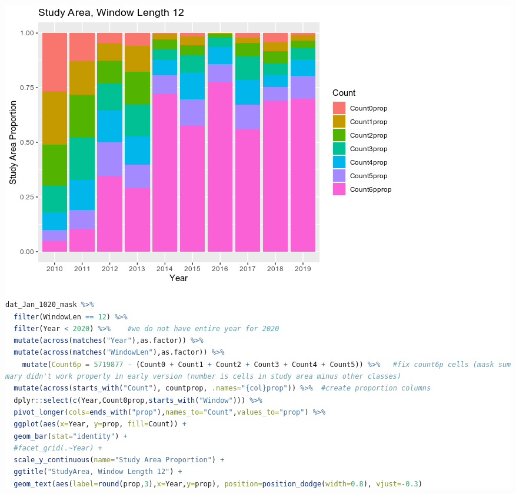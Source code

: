 ![](ClearImages_files/figure-gfm/unnamed-chunk-15-1.png)

``` r
dat_Jan_1020_mask %>%
  filter(WindowLen == 12) %>%
  filter(Year < 2020) %>%    #we do not have entire year for 2020
  mutate(across(matches("Year"),as.factor)) %>%
  mutate(across(matches("WindowLen"),as.factor)) %>%
    mutate(Count6p = 5719877 - (Count0 + Count1 + Count2 + Count3 + Count4 + Count5)) %>%   #fix count6p cells (mask summary didn't work properly in early version (number is cells in study area minus other classes)
  mutate(across(starts_with("Count"), countprop, .names="{col}prop")) %>%  #create proportion columns
  dplyr::select(c(Year,Count0prop,starts_with("Window"))) %>% 
  pivot_longer(cols=ends_with("prop"),names_to="Count",values_to="prop") %>% 
  ggplot(aes(x=Year, y=prop, fill=Count)) +
  geom_bar(stat="identity") +
  #facet_grid(.~Year) +
  scale_y_continuous(name="Study Area Proportion") +
  ggtitle("StudyArea, Window Length 12") +
  geom_text(aes(label=round(prop,3),x=Year,y=prop), position=position_dodge(width=0.8), vjust=-0.3)
```
